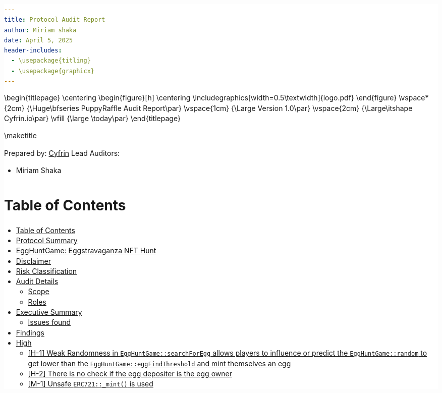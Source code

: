 ```yaml
---
title: Protocol Audit Report
author: Miriam shaka
date: April 5, 2025
header-includes:
  - \usepackage{titling}
  - \usepackage{graphicx}
---
```


\begin{titlepage}
    \centering
    \begin{figure}[h]
        \centering
        \includegraphics[width=0.5\textwidth]{logo.pdf} 
    \end{figure}
    \vspace*{2cm}
    {\Huge\bfseries PuppyRaffle Audit Report\par}
    \vspace{1cm}
    {\Large Version 1.0\par}
    \vspace{2cm}
    {\Large\itshape Cyfrin.io\par}
    \vfill
    {\large \today\par}
\end{titlepage}

\maketitle



Prepared by: [Cyfrin](https://cyfrin.io)
Lead Auditors: 
- Miriam Shaka

# Table of Contents
- [Table of Contents](#table-of-contents)
- [Protocol Summary](#protocol-summary)
- [EggHuntGame: Eggstravaganza NFT Hunt](#egghuntgame-eggstravaganza-nft-hunt)
- [Disclaimer](#disclaimer)
- [Risk Classification](#risk-classification)
- [Audit Details](#audit-details)
  - [Scope](#scope)
  - [Roles](#roles)
- [Executive Summary](#executive-summary)
  - [Issues found](#issues-found)
- [Findings](#findings)
- [High](#high)
    - [\[H-1\] Weak Randomness in `EggHuntGame::searchForEgg` allows players to influence or predict the `EggHuntGame::random` to get lower than the `EggHuntGame::eggFindThreshold` and mint themselves an egg](#h-1-weak-randomness-in-egghuntgamesearchforegg-allows-players-to-influence-or-predict-the-egghuntgamerandom-to-get-lower-than-the-egghuntgameeggfindthreshold-and-mint-themselves-an-egg)
    - [\[H-2\] There is no check if the egg depositer is the egg owner](#h-2-there-is-no-check-if-the-egg-depositer-is-the-egg-owner)
    - [\[M-1\] Unsafe `ERC721::_mint()` is used](#m-1-unsafe-erc721_mint-is-used)
